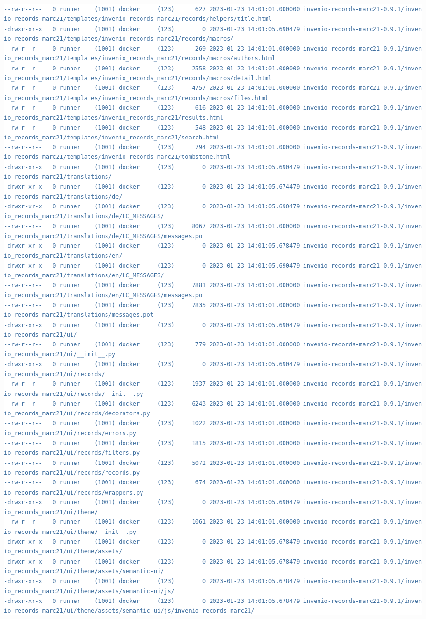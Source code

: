 ```diff
--rw-r--r--   0 runner    (1001) docker     (123)      627 2023-01-23 14:01:01.000000 invenio-records-marc21-0.9.1/invenio_records_marc21/templates/invenio_records_marc21/records/helpers/title.html
-drwxr-xr-x   0 runner    (1001) docker     (123)        0 2023-01-23 14:01:05.690479 invenio-records-marc21-0.9.1/invenio_records_marc21/templates/invenio_records_marc21/records/macros/
--rw-r--r--   0 runner    (1001) docker     (123)      269 2023-01-23 14:01:01.000000 invenio-records-marc21-0.9.1/invenio_records_marc21/templates/invenio_records_marc21/records/macros/authors.html
--rw-r--r--   0 runner    (1001) docker     (123)     2558 2023-01-23 14:01:01.000000 invenio-records-marc21-0.9.1/invenio_records_marc21/templates/invenio_records_marc21/records/macros/detail.html
--rw-r--r--   0 runner    (1001) docker     (123)     4757 2023-01-23 14:01:01.000000 invenio-records-marc21-0.9.1/invenio_records_marc21/templates/invenio_records_marc21/records/macros/files.html
--rw-r--r--   0 runner    (1001) docker     (123)      616 2023-01-23 14:01:01.000000 invenio-records-marc21-0.9.1/invenio_records_marc21/templates/invenio_records_marc21/results.html
--rw-r--r--   0 runner    (1001) docker     (123)      548 2023-01-23 14:01:01.000000 invenio-records-marc21-0.9.1/invenio_records_marc21/templates/invenio_records_marc21/search.html
--rw-r--r--   0 runner    (1001) docker     (123)      794 2023-01-23 14:01:01.000000 invenio-records-marc21-0.9.1/invenio_records_marc21/templates/invenio_records_marc21/tombstone.html
-drwxr-xr-x   0 runner    (1001) docker     (123)        0 2023-01-23 14:01:05.690479 invenio-records-marc21-0.9.1/invenio_records_marc21/translations/
-drwxr-xr-x   0 runner    (1001) docker     (123)        0 2023-01-23 14:01:05.674479 invenio-records-marc21-0.9.1/invenio_records_marc21/translations/de/
-drwxr-xr-x   0 runner    (1001) docker     (123)        0 2023-01-23 14:01:05.690479 invenio-records-marc21-0.9.1/invenio_records_marc21/translations/de/LC_MESSAGES/
--rw-r--r--   0 runner    (1001) docker     (123)     8067 2023-01-23 14:01:01.000000 invenio-records-marc21-0.9.1/invenio_records_marc21/translations/de/LC_MESSAGES/messages.po
-drwxr-xr-x   0 runner    (1001) docker     (123)        0 2023-01-23 14:01:05.678479 invenio-records-marc21-0.9.1/invenio_records_marc21/translations/en/
-drwxr-xr-x   0 runner    (1001) docker     (123)        0 2023-01-23 14:01:05.690479 invenio-records-marc21-0.9.1/invenio_records_marc21/translations/en/LC_MESSAGES/
--rw-r--r--   0 runner    (1001) docker     (123)     7881 2023-01-23 14:01:01.000000 invenio-records-marc21-0.9.1/invenio_records_marc21/translations/en/LC_MESSAGES/messages.po
--rw-r--r--   0 runner    (1001) docker     (123)     7835 2023-01-23 14:01:01.000000 invenio-records-marc21-0.9.1/invenio_records_marc21/translations/messages.pot
-drwxr-xr-x   0 runner    (1001) docker     (123)        0 2023-01-23 14:01:05.690479 invenio-records-marc21-0.9.1/invenio_records_marc21/ui/
--rw-r--r--   0 runner    (1001) docker     (123)      779 2023-01-23 14:01:01.000000 invenio-records-marc21-0.9.1/invenio_records_marc21/ui/__init__.py
-drwxr-xr-x   0 runner    (1001) docker     (123)        0 2023-01-23 14:01:05.690479 invenio-records-marc21-0.9.1/invenio_records_marc21/ui/records/
--rw-r--r--   0 runner    (1001) docker     (123)     1937 2023-01-23 14:01:01.000000 invenio-records-marc21-0.9.1/invenio_records_marc21/ui/records/__init__.py
--rw-r--r--   0 runner    (1001) docker     (123)     6243 2023-01-23 14:01:01.000000 invenio-records-marc21-0.9.1/invenio_records_marc21/ui/records/decorators.py
--rw-r--r--   0 runner    (1001) docker     (123)     1022 2023-01-23 14:01:01.000000 invenio-records-marc21-0.9.1/invenio_records_marc21/ui/records/errors.py
--rw-r--r--   0 runner    (1001) docker     (123)     1815 2023-01-23 14:01:01.000000 invenio-records-marc21-0.9.1/invenio_records_marc21/ui/records/filters.py
--rw-r--r--   0 runner    (1001) docker     (123)     5072 2023-01-23 14:01:01.000000 invenio-records-marc21-0.9.1/invenio_records_marc21/ui/records/records.py
--rw-r--r--   0 runner    (1001) docker     (123)      674 2023-01-23 14:01:01.000000 invenio-records-marc21-0.9.1/invenio_records_marc21/ui/records/wrappers.py
-drwxr-xr-x   0 runner    (1001) docker     (123)        0 2023-01-23 14:01:05.690479 invenio-records-marc21-0.9.1/invenio_records_marc21/ui/theme/
--rw-r--r--   0 runner    (1001) docker     (123)     1061 2023-01-23 14:01:01.000000 invenio-records-marc21-0.9.1/invenio_records_marc21/ui/theme/__init__.py
-drwxr-xr-x   0 runner    (1001) docker     (123)        0 2023-01-23 14:01:05.678479 invenio-records-marc21-0.9.1/invenio_records_marc21/ui/theme/assets/
-drwxr-xr-x   0 runner    (1001) docker     (123)        0 2023-01-23 14:01:05.678479 invenio-records-marc21-0.9.1/invenio_records_marc21/ui/theme/assets/semantic-ui/
-drwxr-xr-x   0 runner    (1001) docker     (123)        0 2023-01-23 14:01:05.678479 invenio-records-marc21-0.9.1/invenio_records_marc21/ui/theme/assets/semantic-ui/js/
-drwxr-xr-x   0 runner    (1001) docker     (123)        0 2023-01-23 14:01:05.678479 invenio-records-marc21-0.9.1/invenio_records_marc21/ui/theme/assets/semantic-ui/js/invenio_records_marc21/
```